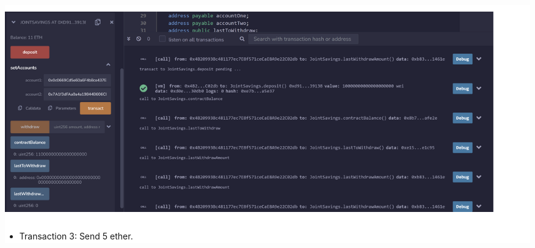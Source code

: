 <img src="Execution_Results/terminal3.png" alt="Terminal Screenshot" width="800" height="350">  

- Transaction 3: 
         Send 5 ether.
